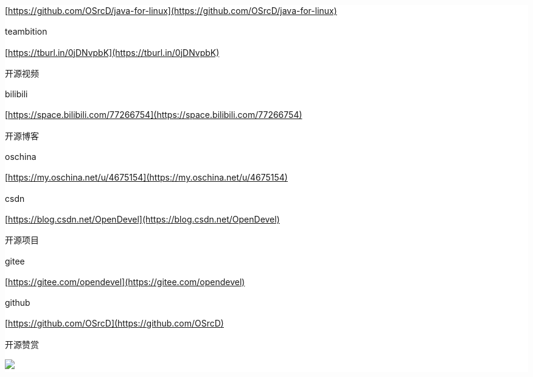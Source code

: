 [https://github.com/OSrcD/java-for-linux](https://github.com/OSrcD/java-for-linux)

teambition

[https://tburl.in/0jDNvpbK](https://tburl.in/0jDNvpbK)

开源视频

bilibili

[https://space.bilibili.com/77266754](https://space.bilibili.com/77266754)

开源博客

oschina

[https://my.oschina.net/u/4675154](https://my.oschina.net/u/4675154)

csdn

[https://blog.csdn.net/OpenDevel](https://blog.csdn.net/OpenDevel)

开源项目

gitee

[https://gitee.com/opendevel](https://gitee.com/opendevel)

github

[https://github.com/OSrcD](https://github.com/OSrcD)

开源赞赏

![](https://tcs.teambition.net/storage/3121aed56e96d914e1046f3b498b493ce232?Signature=eyJhbGciOiJIUzI1NiIsInR5cCI6IkpXVCJ9.eyJBcHBJRCI6IjU5Mzc3MGZmODM5NjMyMDAyZTAzNThmMSIsIl9hcHBJZCI6IjU5Mzc3MGZmODM5NjMyMDAyZTAzNThmMSIsIl9vcmdhbml6YXRpb25JZCI6IiIsImV4cCI6MTYxMjc5NTEwNywiaWF0IjoxNjEyMTkwMzA3LCJyZXNvdXJjZSI6Ii9zdG9yYWdlLzMxMjFhZWQ1NmU5NmQ5MTRlMTA0NmYzYjQ5OGI0OTNjZTIzMiJ9.ELeiwQldNkE-SMe_32HjifoGhcZtMovniek6UEWwuPE&download=image.png "")

